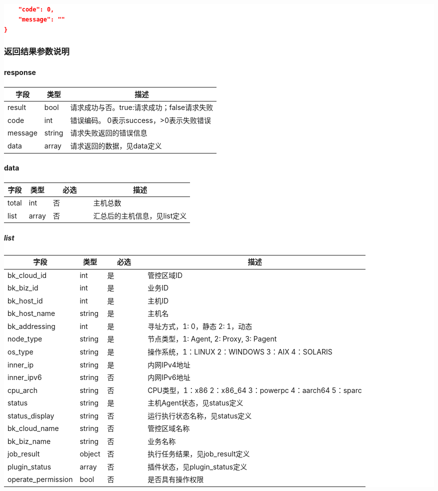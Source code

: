 ```json
    "code": 0,
    "message": ""
}
```

### 返回结果参数说明

#### response

| 字段      | 类型           | 描述                         |
| ------- | ------------ | -------------------------- |
| result  | bool         | 请求成功与否。true:请求成功；false请求失败 |
| code    | int          | 错误编码。 0表示success，>0表示失败错误  |
| message | string       | 请求失败返回的错误信息                |
| data    | array | 请求返回的数据，见data定义            |

#### data

| 字段    | 类型           | <div style="width: 50pt">必选</div> | 描述               |
| ----- | ------------ | --------------------------------- | ---------------- |
| total | int          | 否                                 | 主机总数             |
| list  | array | 否                                 | 汇总后的主机信息，见list定义 |

##### list

| 字段                 | 类型           | <div style="width: 50pt">必选</div> | 描述                                               |
| ------------------ | ------------ | --------------------------------- | ------------------------------------------------ |
| bk_cloud_id        | int          | 是                                 | 管控区域ID                                            |
| bk_biz_id          | int          | 是                                 | 业务ID                                             |
| bk_host_id         | int          | 是                                 | 主机ID                                             |
| bk_host_name       | string       | 是                                 | 主机名                                              |
| bk_addressing      | int          | 是                                 | 寻址方式，1: 0，静态 2: 1，动态                             |
| node_type          | string       | 是                                 | 节点类型，1: Agent, 2: Proxy, 3: Pagent               |
| os_type            | string       | 是                                 | 操作系统，1：LINUX 2：WINDOWS 3：AIX 4：SOLARIS           |
| inner_ip           | string       | 是                                 | 内网IPv4地址                                         |
| inner_ipv6         | string       | 否                                 | 内网IPv6地址                                         |
| cpu_arch           | string       | 否                                 | CPU类型，1：x86 2：x86_64 3：powerpc 4：aarch64 5：sparc |
| status             | string       | 是                                 | 主机Agent状态，见status定义                              |
| status_display     | string       | 否                                 | 运行执行状态名称，见status定义                               |
| bk_cloud_name      | string       | 否                                 | 管控区域名称                                            |
| bk_biz_name        | string       | 否                                 | 业务名称                                             |
| job_result         | object       | 否                                 | 执行任务结果，见job_result定义                             |
| plugin_status      | array | 否                                 | 插件状态，见plugin_status定义                            |
| operate_permission | bool         | 否                                 | 是否具有操作权限                                         |
